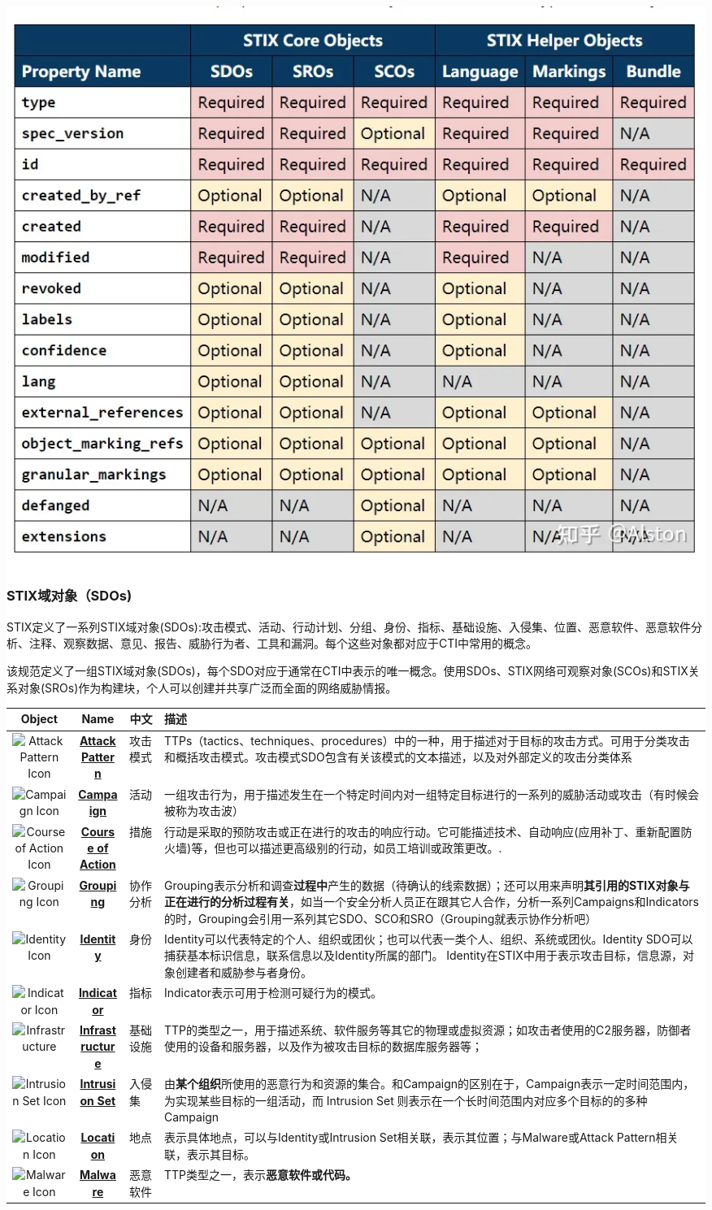 ![P006](../assets/article_data/A005/pic/P006.webp)

### STIX域对象（SDOs)

STIX定义了一系列STIX域对象(SDOs):攻击模式、活动、行动计划、分组、身份、指标、基础设施、入侵集、位置、恶意软件、恶意软件分析、注释、观察数据、意见、报告、威胁行为者、工具和漏洞。每个这些对象都对应于CTI中常用的概念。

该规范定义了一组STIX域对象(SDOs)，每个SDO对应于通常在CTI中表示的唯一概念。使用SDOs、STIX网络可观察对象(SCOs)和STIX关系对象(SROs)作为构建块，个人可以创建并共享广泛而全面的网络威胁情报。

|                            Object                            |                             Name                             | 中文         | 描述                                                         |
| :----------------------------------------------------------: | :----------------------------------------------------------: | ------------ | :----------------------------------------------------------- |
| ![Attack Pattern Icon](https://oasis-open.github.io/cti-documentation/img/icons/attack_pattern.png) | [**Attack Pattern**](https://docs.oasis-open.org/cti/stix/v2.1/os/stix-v2.1-os.html#_axjijf603msy) | 攻击模式     | TTPs（tactics、techniques、procedures）中的一种，用于描述对于目标的攻击方式。可用于分类攻击和概括攻击模式。攻击模式SDO包含有关该模式的文本描述，以及对外部定义的攻击分类体系 |
| ![Campaign Icon](https://oasis-open.github.io/cti-documentation/img/icons/campaign.png) | [**Campaign**](https://docs.oasis-open.org/cti/stix/v2.1/os/stix-v2.1-os.html#_pcpvfz4ik6d6) | 活动         | 一组攻击行为，用于描述发生在一个特定时间内对一组特定目标进行的一系列的威胁活动或攻击（有时候会被称为攻击波） |
| ![Course of Action Icon](https://oasis-open.github.io/cti-documentation/img/icons/course_of_action.png) | [**Course of Action**](https://docs.oasis-open.org/cti/stix/v2.1/os/stix-v2.1-os.html#_a925mpw39txn) | 措施         | 行动是采取的预防攻击或正在进行的攻击的响应行动。它可能描述技术、自动响应(应用补丁、重新配置防火墙)等，但也可以描述更高级别的行动，如员工培训或政策更改。. |
| ![Grouping Icon](https://oasis-open.github.io/cti-documentation/img/icons/grouping.png) | [**Grouping**](https://docs.oasis-open.org/cti/stix/v2.1/os/stix-v2.1-os.html#_t56pn7elv6u7) | 协作分析     | Grouping表示分析和调查**过程中**产生的数据（待确认的线索数据）；还可以用来声明**其引用的STIX对象与正在进行的分析过程有关**，如当一个安全分析人员正在跟其它人合作，分析一系列Campaigns和Indicators的时，Grouping会引用一系列其它SDO、SCO和SRO（Grouping就表示协作分析吧） |
| ![Identity Icon](https://oasis-open.github.io/cti-documentation/img/icons/identity.png) | [**Identity**](https://docs.oasis-open.org/cti/stix/v2.1/os/stix-v2.1-os.html#_wh296fiwpklp) | 身份         | Identity可以代表特定的个人、组织或团伙；也可以代表一类个人、组织、系统或团伙。Identity SDO可以捕获基本标识信息，联系信息以及Identity所属的部门。 Identity在STIX中用于表示攻击目标，信息源，对象创建者和威胁参与者身份。 |
| ![Indicator Icon](https://oasis-open.github.io/cti-documentation/img/icons/indicator.png) | [**Indicator**](https://docs.oasis-open.org/cti/stix/v2.1/os/stix-v2.1-os.html#_muftrcpnf89v) | 指标         | Indicator表示可用于检测可疑行为的模式。                      |
| ![Infrastructure](https://oasis-open.github.io/cti-documentation/img/icons/infrastructure.png) | [**Infrastructure**](https://docs.oasis-open.org/cti/stix/v2.1/os/stix-v2.1-os.html#_jo3k1o6lr9) | 基础设施     | TTP的类型之一，用于描述系统、软件服务等其它的物理或虚拟资源；如攻击者使用的C2服务器，防御者使用的设备和服务器，以及作为被攻击目标的数据库服务器等； |
| ![Intrusion Set Icon](https://oasis-open.github.io/cti-documentation/img/icons/intrusion_set.png) | [**Intrusion Set**](https://docs.oasis-open.org/cti/stix/v2.1/os/stix-v2.1-os.html#_5ol9xlbbnrdn) | 入侵集       | 由**某个组织**所使用的恶意行为和资源的集合。和Campaign的区别在于，Campaign表示一定时间范围内，为实现某些目标的一组活动，而 Intrusion Set 则表示在一个长时间范围内对应多个目标的的多种Campaign |
| ![Location Icon](https://oasis-open.github.io/cti-documentation/img/icons/location.png) | [**Location**](https://docs.oasis-open.org/cti/stix/v2.1/os/stix-v2.1-os.html#_th8nitr8jb4k) | 地点         | 表示具体地点，可以与Identity或Intrusion Set相关联，表示其位置；与Malware或Attack Pattern相关联，表示其目标。 |
| ![Malware Icon](https://oasis-open.github.io/cti-documentation/img/icons/malware.png) | [**Malware**](https://docs.oasis-open.org/cti/stix/v2.1/os/stix-v2.1-os.html#_s5l7katgbp09) | 恶意软件     | TTP类型之一，表示**恶意软件或代码。**                        |